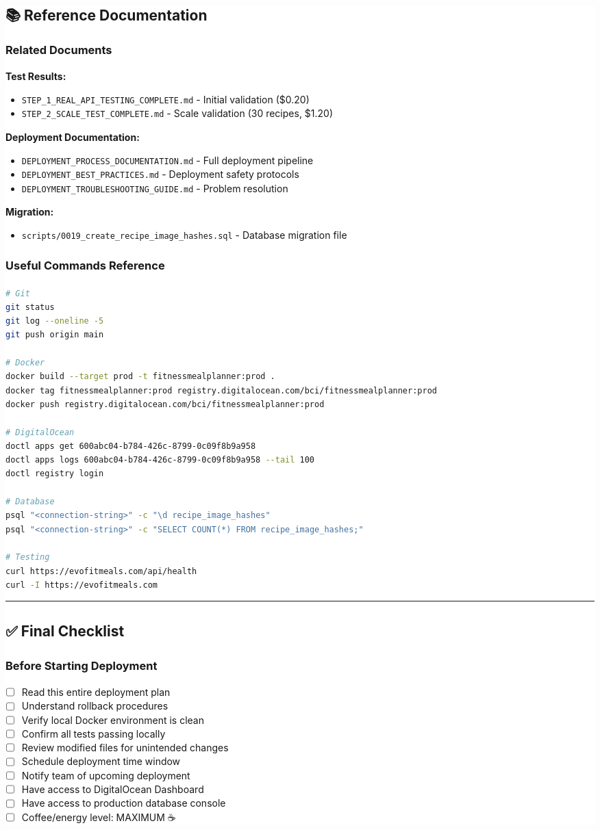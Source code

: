 
## 📚 Reference Documentation

### Related Documents

**Test Results:**
- `STEP_1_REAL_API_TESTING_COMPLETE.md` - Initial validation ($0.20)
- `STEP_2_SCALE_TEST_COMPLETE.md` - Scale validation (30 recipes, $1.20)

**Deployment Documentation:**
- `DEPLOYMENT_PROCESS_DOCUMENTATION.md` - Full deployment pipeline
- `DEPLOYMENT_BEST_PRACTICES.md` - Deployment safety protocols
- `DEPLOYMENT_TROUBLESHOOTING_GUIDE.md` - Problem resolution

**Migration:**
- `scripts/0019_create_recipe_image_hashes.sql` - Database migration file

### Useful Commands Reference

```bash
# Git
git status
git log --oneline -5
git push origin main

# Docker
docker build --target prod -t fitnessmealplanner:prod .
docker tag fitnessmealplanner:prod registry.digitalocean.com/bci/fitnessmealplanner:prod
docker push registry.digitalocean.com/bci/fitnessmealplanner:prod

# DigitalOcean
doctl apps get 600abc04-b784-426c-8799-0c09f8b9a958
doctl apps logs 600abc04-b784-426c-8799-0c09f8b9a958 --tail 100
doctl registry login

# Database
psql "<connection-string>" -c "\d recipe_image_hashes"
psql "<connection-string>" -c "SELECT COUNT(*) FROM recipe_image_hashes;"

# Testing
curl https://evofitmeals.com/api/health
curl -I https://evofitmeals.com
```

---

## ✅ Final Checklist

### Before Starting Deployment

- [ ] Read this entire deployment plan
- [ ] Understand rollback procedures
- [ ] Verify local Docker environment is clean
- [ ] Confirm all tests passing locally
- [ ] Review modified files for unintended changes
- [ ] Schedule deployment time window
- [ ] Notify team of upcoming deployment
- [ ] Have access to DigitalOcean Dashboard
- [ ] Have access to production database console
- [ ] Coffee/energy level: MAXIMUM ☕
